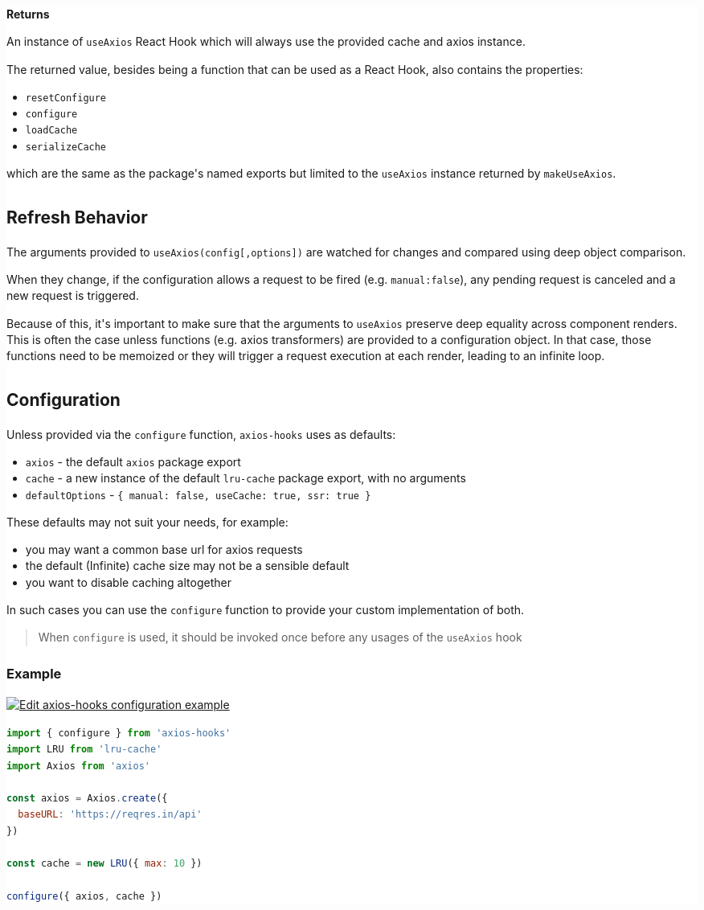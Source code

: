 **Returns**

An instance of `useAxios` React Hook which will always use the provided cache and axios instance.

The returned value, besides being a function that can be used as a React Hook, also contains the properties:

- `resetConfigure`
- `configure`
- `loadCache`
- `serializeCache`

which are the same as the package's named exports but limited to the `useAxios` instance returned by `makeUseAxios`.

## Refresh Behavior

The arguments provided to `useAxios(config[,options])` are watched for changes and compared using deep object comparison.

When they change, if the configuration allows a request to be fired (e.g. `manual:false`), any pending request is canceled and a new request is triggered.

Because of this, it's important to make sure that the arguments to `useAxios` preserve deep equality across component renders. This is often the case unless functions (e.g. axios transformers) are provided to a configuration object. In that case, those functions need to be memoized or they will trigger a request execution at each render, leading to an infinite loop.

## Configuration

Unless provided via the `configure` function, `axios-hooks` uses as defaults:

- `axios` - the default `axios` package export
- `cache` - a new instance of the default `lru-cache` package export, with no arguments
- `defaultOptions` - `{ manual: false, useCache: true, ssr: true }`

These defaults may not suit your needs, for example:

- you may want a common base url for axios requests
- the default (Infinite) cache size may not be a sensible default
- you want to disable caching altogether

In such cases you can use the `configure` function to provide your custom implementation of both.

> When `configure` is used, it should be invoked once before any usages of the `useAxios` hook

### Example

[![Edit axios-hooks configuration example](https://codesandbox.io/static/img/play-codesandbox.svg)](https://codesandbox.io/s/oqvxw6mpyq)

```js
import { configure } from 'axios-hooks'
import LRU from 'lru-cache'
import Axios from 'axios'

const axios = Axios.create({
  baseURL: 'https://reqres.in/api'
})

const cache = new LRU({ max: 10 })

configure({ axios, cache })
```


[axios]: https://github.com/axios/axios